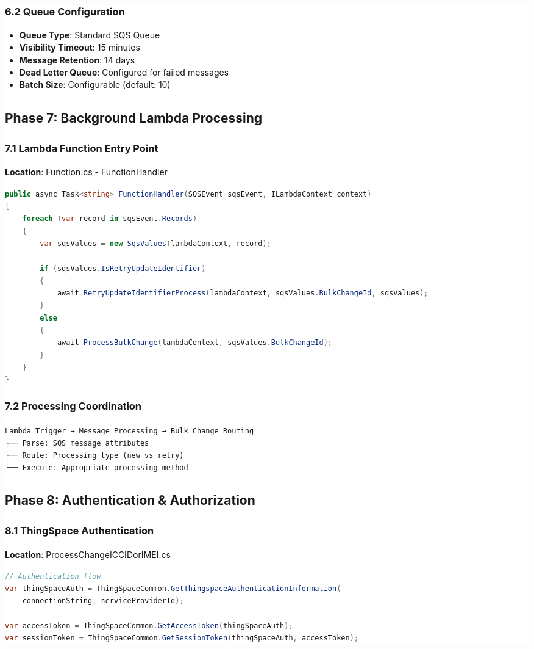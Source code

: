 ### 6.2 Queue Configuration
- **Queue Type**: Standard SQS Queue
- **Visibility Timeout**: 15 minutes
- **Message Retention**: 14 days
- **Dead Letter Queue**: Configured for failed messages
- **Batch Size**: Configurable (default: 10)

## Phase 7: Background Lambda Processing

### 7.1 Lambda Function Entry Point
**Location**: Function.cs - FunctionHandler
```csharp
public async Task<string> FunctionHandler(SQSEvent sqsEvent, ILambdaContext context)
{
    foreach (var record in sqsEvent.Records)
    {
        var sqsValues = new SqsValues(lambdaContext, record);
        
        if (sqsValues.IsRetryUpdateIdentifier)
        {
            await RetryUpdateIdentifierProcess(lambdaContext, sqsValues.BulkChangeId, sqsValues);
        }
        else
        {
            await ProcessBulkChange(lambdaContext, sqsValues.BulkChangeId);
        }
    }
}
```

### 7.2 Processing Coordination
```
Lambda Trigger → Message Processing → Bulk Change Routing
├── Parse: SQS message attributes
├── Route: Processing type (new vs retry)
└── Execute: Appropriate processing method
```

## Phase 8: Authentication & Authorization

### 8.1 ThingSpace Authentication
**Location**: ProcessChangeICCIDorIMEI.cs
```csharp
// Authentication flow
var thingSpaceAuth = ThingSpaceCommon.GetThingspaceAuthenticationInformation(
    connectionString, serviceProviderId);

var accessToken = ThingSpaceCommon.GetAccessToken(thingSpaceAuth);
var sessionToken = ThingSpaceCommon.GetSessionToken(thingSpaceAuth, accessToken);
```
